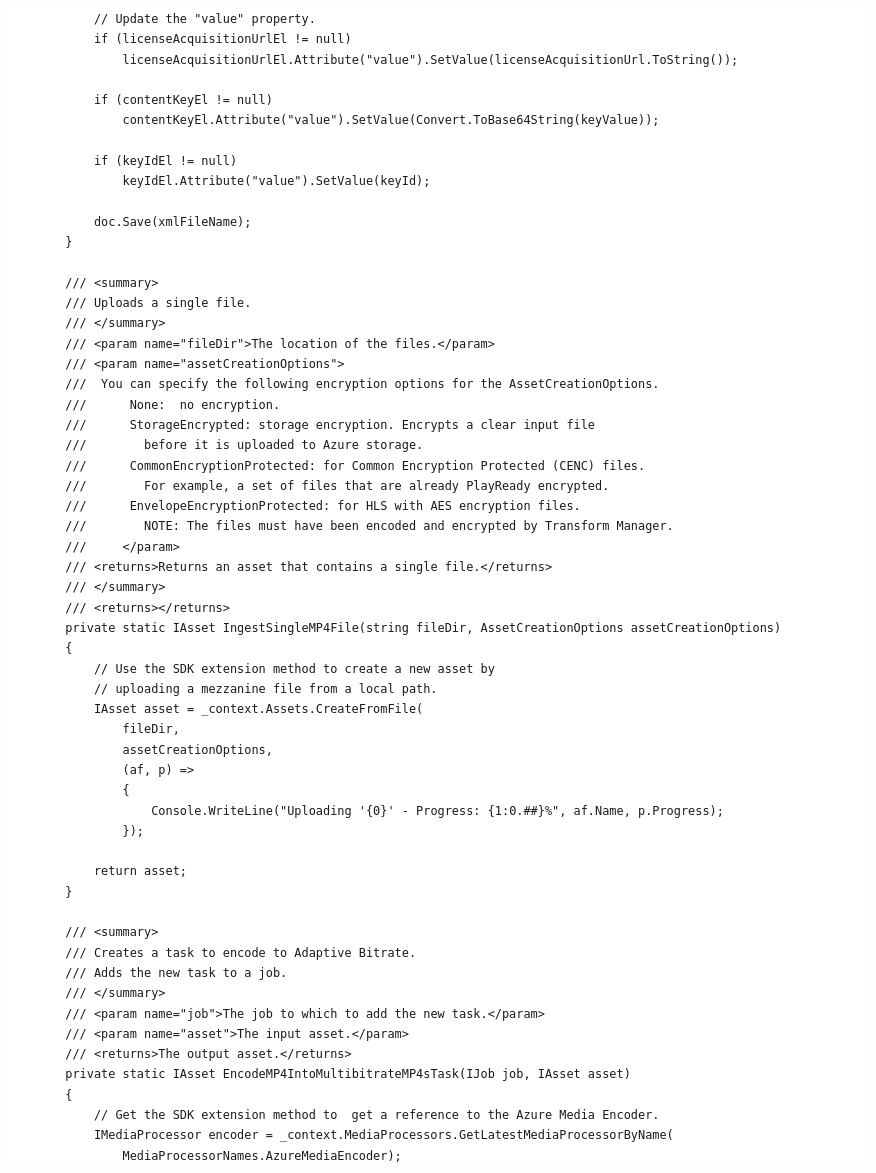 	            // Update the "value" property.
	            if (licenseAcquisitionUrlEl != null)
	                licenseAcquisitionUrlEl.Attribute("value").SetValue(licenseAcquisitionUrl.ToString());
	
	            if (contentKeyEl != null)
	                contentKeyEl.Attribute("value").SetValue(Convert.ToBase64String(keyValue));
	
	            if (keyIdEl != null)
	                keyIdEl.Attribute("value").SetValue(keyId);
	
	            doc.Save(xmlFileName);
	        }
	
	        /// <summary>
	        /// Uploads a single file.
	        /// </summary>
	        /// <param name="fileDir">The location of the files.</param>
	        /// <param name="assetCreationOptions">
	        ///  You can specify the following encryption options for the AssetCreationOptions.
	        ///      None:  no encryption.  
	        ///      StorageEncrypted: storage encryption. Encrypts a clear input file 
	        ///        before it is uploaded to Azure storage. 
	        ///      CommonEncryptionProtected: for Common Encryption Protected (CENC) files. 
	        ///        For example, a set of files that are already PlayReady encrypted. 
	        ///      EnvelopeEncryptionProtected: for HLS with AES encryption files.
	        ///        NOTE: The files must have been encoded and encrypted by Transform Manager. 
	        ///     </param>
	        /// <returns>Returns an asset that contains a single file.</returns>
	        /// </summary>
	        /// <returns></returns>
	        private static IAsset IngestSingleMP4File(string fileDir, AssetCreationOptions assetCreationOptions)
	        {
	            // Use the SDK extension method to create a new asset by 
	            // uploading a mezzanine file from a local path.
	            IAsset asset = _context.Assets.CreateFromFile(
	                fileDir,
	                assetCreationOptions,
	                (af, p) =>
	                {
	                    Console.WriteLine("Uploading '{0}' - Progress: {1:0.##}%", af.Name, p.Progress);
	                });
	
	            return asset;
	        }
	
	        /// <summary>
	        /// Creates a task to encode to Adaptive Bitrate. 
	        /// Adds the new task to a job.
	        /// </summary>
	        /// <param name="job">The job to which to add the new task.</param>
	        /// <param name="asset">The input asset.</param>
	        /// <returns>The output asset.</returns>
	        private static IAsset EncodeMP4IntoMultibitrateMP4sTask(IJob job, IAsset asset)
	        {
	            // Get the SDK extension method to  get a reference to the Azure Media Encoder.
	            IMediaProcessor encoder = _context.MediaProcessors.GetLatestMediaProcessorByName(
	                MediaProcessorNames.AzureMediaEncoder);
	